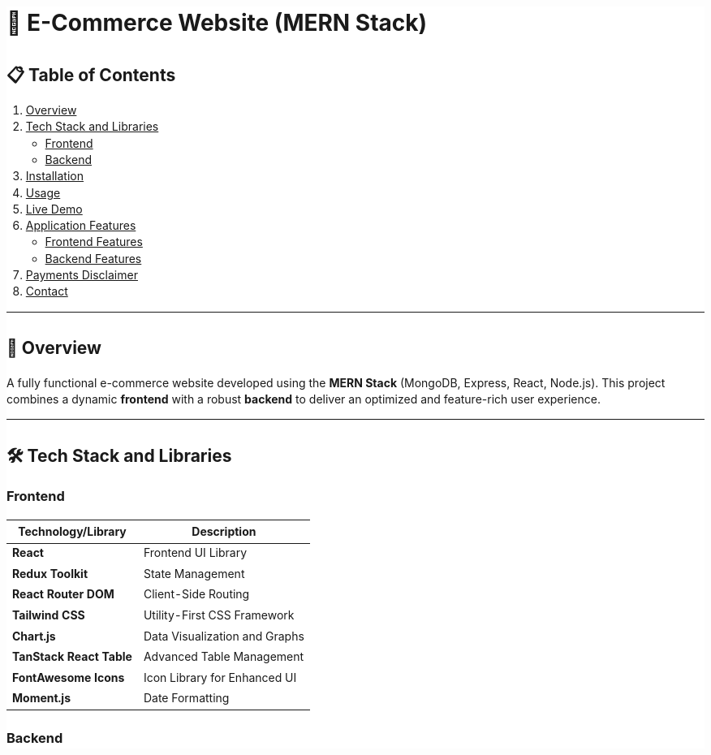 # 🛒 E-Commerce Website (MERN Stack)

## 📋 Table of Contents

1. [Overview](#overview)
2. [Tech Stack and Libraries](#tech-stack-and-libraries)
    - [Frontend](#frontend)
    - [Backend](#backend)
3. [Installation](#installation)
4. [Usage](#usage)
5. [Live Demo](#live-demo)
6. [Application Features](#application-features)
    - [Frontend Features](#frontend-features)
    - [Backend Features](#backend-features)
7. [Payments Disclaimer](#payments-disclaimer)
8. [Contact](#contact)

---

## 📝 Overview

A fully functional e-commerce website developed using the **MERN Stack** (MongoDB, Express, React, Node.js). This project combines a dynamic **frontend** with a robust **backend** to deliver an optimized and feature-rich user experience.

---

## 🛠️ Tech Stack and Libraries

### **Frontend**

| **Technology/Library**   | **Description**               |
| ------------------------ | ----------------------------- |
| **React**                | Frontend UI Library           |
| **Redux Toolkit**        | State Management              |
| **React Router DOM**     | Client-Side Routing           |
| **Tailwind CSS**         | Utility-First CSS Framework   |
| **Chart.js**             | Data Visualization and Graphs |
| **TanStack React Table** | Advanced Table Management     |
| **FontAwesome Icons**    | Icon Library for Enhanced UI  |
| **Moment.js**            | Date Formatting               |

### **Backend**
